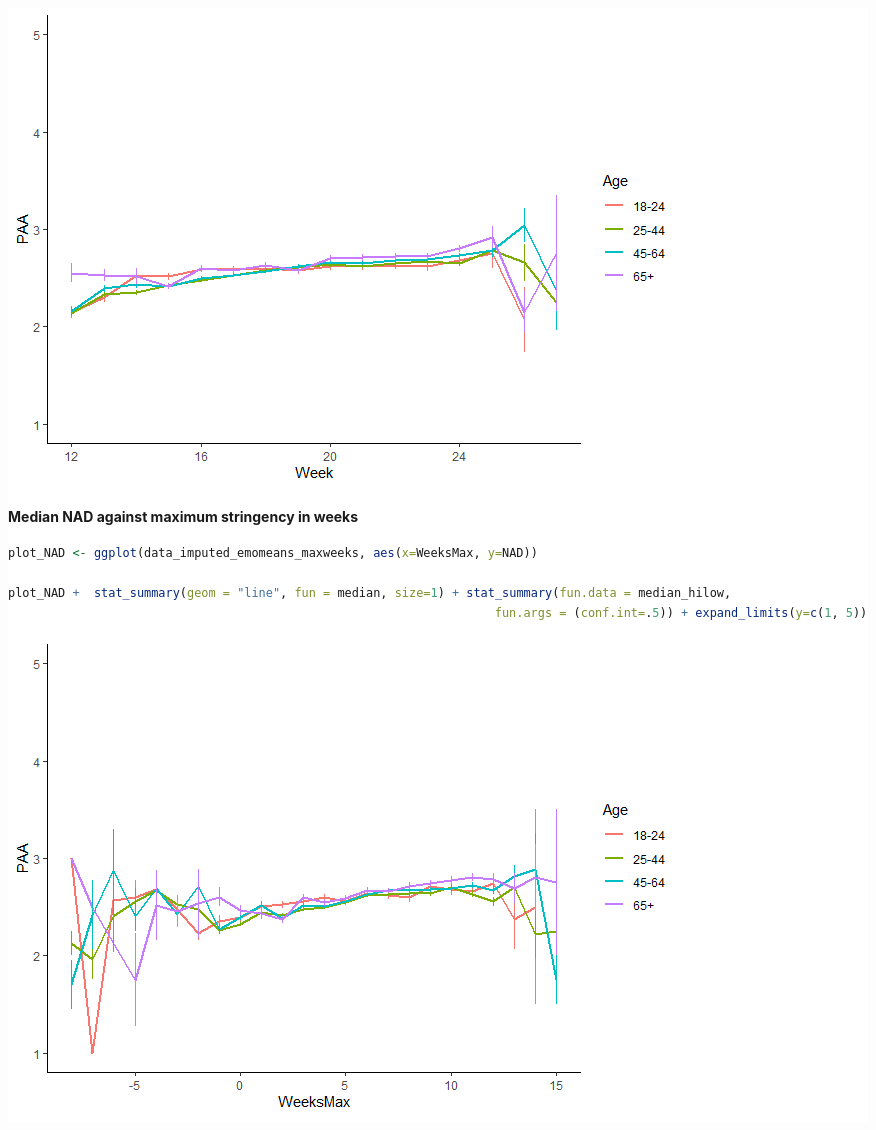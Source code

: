 ![](200827-Descriptive-statistics-and-plots_files/figure-gfm/unnamed-chunk-52-1.png)

**Median NAD against maximum stringency in weeks**

``` r
plot_NAD <- ggplot(data_imputed_emomeans_maxweeks, aes(x=WeeksMax, y=NAD))

plot_NAD +  stat_summary(geom = "line", fun = median, size=1) + stat_summary(fun.data = median_hilow, 
                                                                    fun.args = (conf.int=.5)) + expand_limits(y=c(1, 5))
```

![](200827-Descriptive-statistics-and-plots_files/figure-gfm/unnamed-chunk-53-1.png)
